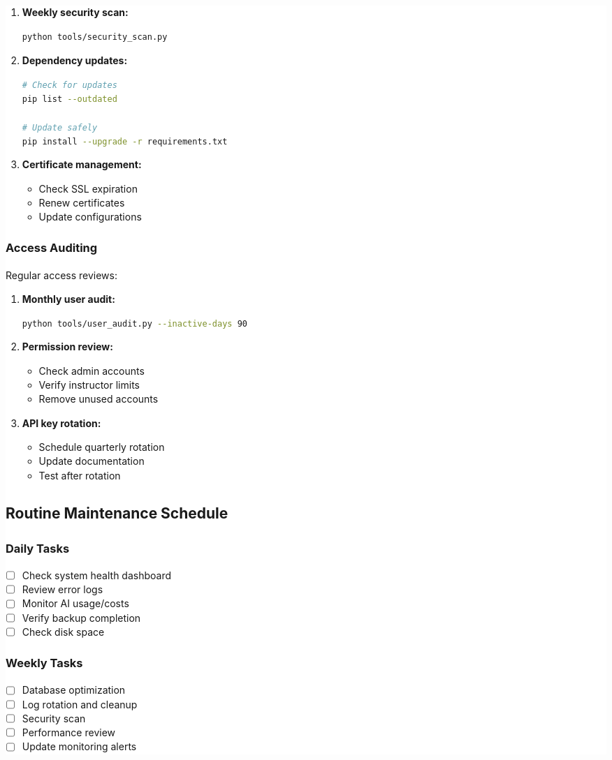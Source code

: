 1. **Weekly security scan:**
   ```bash
   python tools/security_scan.py
   ```

2. **Dependency updates:**
   ```bash
   # Check for updates
   pip list --outdated
   
   # Update safely
   pip install --upgrade -r requirements.txt
   ```

3. **Certificate management:**
   - Check SSL expiration
   - Renew certificates
   - Update configurations

### Access Auditing

Regular access reviews:

1. **Monthly user audit:**
   ```bash
   python tools/user_audit.py --inactive-days 90
   ```

2. **Permission review:**
   - Check admin accounts
   - Verify instructor limits
   - Remove unused accounts

3. **API key rotation:**
   - Schedule quarterly rotation
   - Update documentation
   - Test after rotation

## Routine Maintenance Schedule

### Daily Tasks

- [ ] Check system health dashboard
- [ ] Review error logs
- [ ] Monitor AI usage/costs
- [ ] Verify backup completion
- [ ] Check disk space

### Weekly Tasks

- [ ] Database optimization
- [ ] Log rotation and cleanup
- [ ] Security scan
- [ ] Performance review
- [ ] Update monitoring alerts
